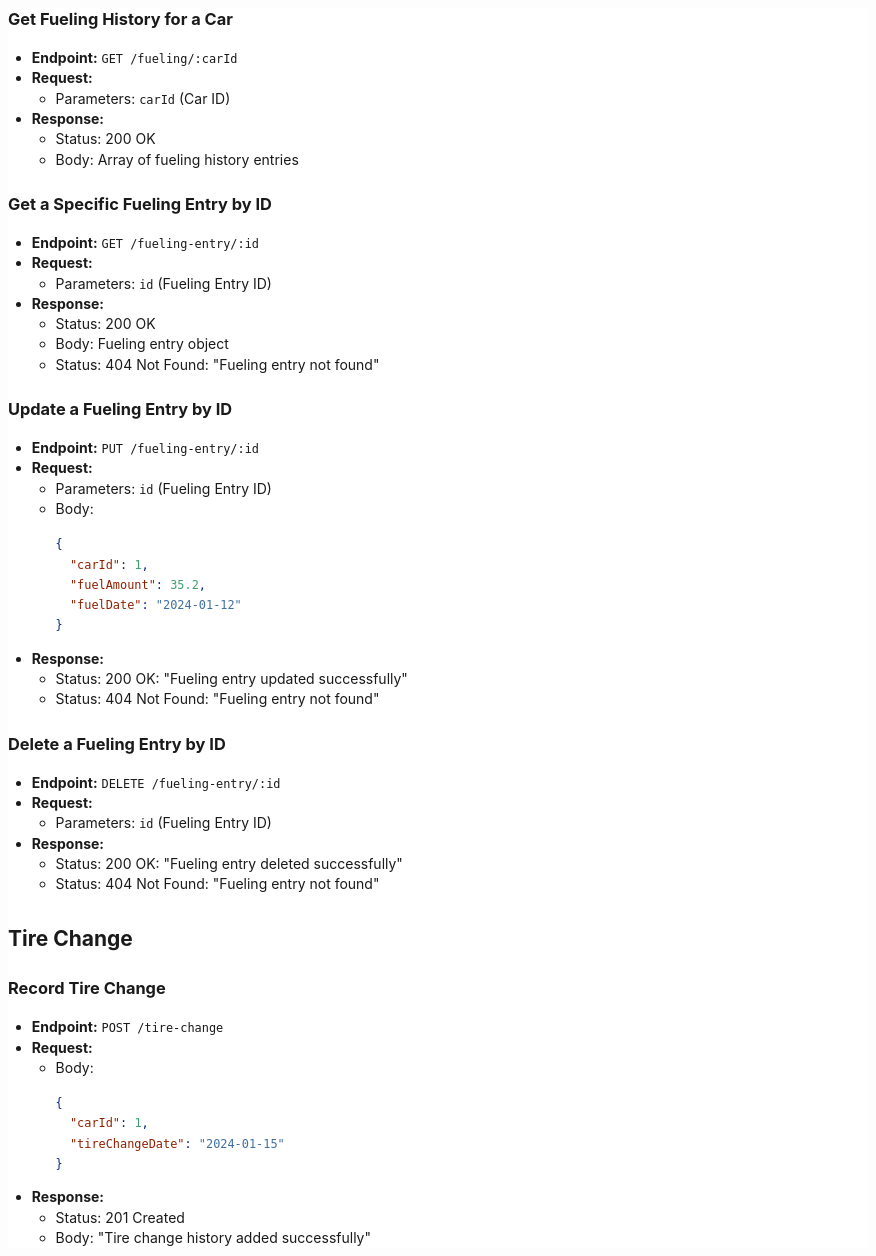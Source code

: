 ### Get Fueling History for a Car

- **Endpoint:** `GET /fueling/:carId`
- **Request:**
  - Parameters: `carId` (Car ID)
- **Response:**
  - Status: 200 OK
  - Body: Array of fueling history entries

### Get a Specific Fueling Entry by ID

- **Endpoint:** `GET /fueling-entry/:id`
- **Request:**
  - Parameters: `id` (Fueling Entry ID)
- **Response:**
  - Status: 200 OK
  - Body: Fueling entry object
  - Status: 404 Not Found: "Fueling entry not found"

### Update a Fueling Entry by ID

- **Endpoint:** `PUT /fueling-entry/:id`
- **Request:**
  - Parameters: `id` (Fueling Entry ID)
  - Body:
    ```json
    {
      "carId": 1,
      "fuelAmount": 35.2,
      "fuelDate": "2024-01-12"
    }
    ```
- **Response:**
  - Status: 200 OK: "Fueling entry updated successfully"
  - Status: 404 Not Found: "Fueling entry not found"

### Delete a Fueling Entry by ID

- **Endpoint:** `DELETE /fueling-entry/:id`
- **Request:**
  - Parameters: `id` (Fueling Entry ID)
- **Response:**
  - Status: 200 OK: "Fueling entry deleted successfully"
  - Status: 404 Not Found: "Fueling entry not found"

## Tire Change

### Record Tire Change

- **Endpoint:** `POST /tire-change`
- **Request:**
  - Body:
    ```json
    {
      "carId": 1,
      "tireChangeDate": "2024-01-15"
    }
    ```
- **Response:**
  - Status: 201 Created
  - Body: "Tire change history added successfully"
